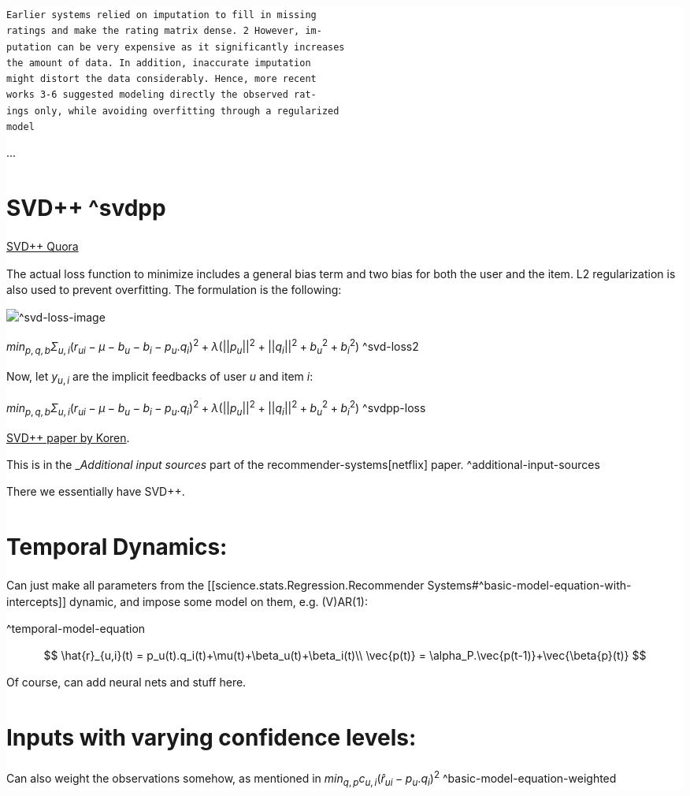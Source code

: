 ```
Earlier systems relied on imputation to fill in missing
ratings and make the rating matrix dense. 2 However, im-
putation can be very expensive as it significantly increases
the amount of data. In addition, inaccurate imputation
might distort the data considerably. Hence, more recent
works 3-6 suggested modeling directly the observed rat-
ings only, while avoiding overfitting through a regularized
model
```

...

# SVD++ ^svdpp

[SVD++ Quora](https://www.quora.com/Whats-the-difference-between-SVD-and-SVD++?share=1)

The actual loss function to minimize includes a general bias term and two bias for both the user and the item. L2 regularization is also used to prevent overfitting. The formulation is the following:

![](/assets/images/2022-02-14-18-27-59.png)^svd-loss-image

$min_{p,q,b}\Sigma_{u,i} (r_{ui}-\mu-b_u-b_i-p_u . q_i)^2+\lambda(||p_u||^2+||q_i||^2+b_u^2+b_i^2)$ ^svd-loss2

Now, let $y_{u,i}$ are the implicit feedbacks of user $u$ and item $i$:

$min_{p,q,b}\Sigma_{u,i} (r_{ui}-\mu-b_u-b_i-p_u . q_i)^2+\lambda(||p_u||^2+||q_i||^2+b_u^2+b_i^2)$ ^svdpp-loss

[SVD++ paper by Koren](https://github.com/gpfvic/IRR/blob/master/Factorization%20meets%20the%20neighborhood-%20a%20multifaceted%20collaborative%20filtering%20model.pdf).

This is in the \__Additional input sources_ part of the recommender-systems[netflix] paper. ^additional-input-sources

There we essentially have SVD++.

# Temporal Dynamics:

Can just make all parameters from the [[science.stats.Regression.Recommender Systems#^basic-model-equation-with-intercepts]] dynamic, and
impose some model on them, e.g. (V)AR(1):

^temporal-model-equation

$$
\hat{r}_{u,i}(t) = p_u(t).q_i(t)+\mu(t)+\beta_u(t)+\beta_i(t)\\
\vec{p(t)} = \alpha_P.\vec{p(t-1)}+\vec{\beta{p}(t)}
$$

Of course, can add neural nets and stuff here.

# Inputs with varying confidence levels:

Can also weight the observations somehow, as mentioned in 
$min_{q,p} c_{u,i}(\hat{r}_{ui}-p_u.q_i)^2$ ^basic-model-equation-weighted

